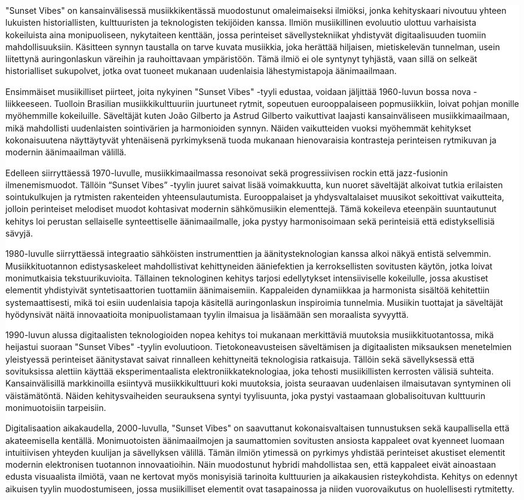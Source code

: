 "Sunset Vibes" on kansainvälisessä musiikkikentässä muodostunut omaleimaiseksi ilmiöksi, jonka
kehityskaari nivoutuu yhteen lukuisten historiallisten, kulttuuristen ja teknologisten tekijöiden
kanssa. Ilmiön musiikillinen evoluutio ulottuu varhaisista kokeiluista aina monipuoliseen,
nykytaiteen kenttään, jossa perinteiset sävellystekniikat yhdistyvät digitaalisuuden tuomiin
mahdollisuuksiin. Käsitteen synnyn taustalla on tarve kuvata musiikkia, joka herättää hiljaisen,
mietiskelevän tunnelman, usein liitettynä auringonlaskun väreihin ja rauhoittavaan ympäristöön. Tämä
ilmiö ei ole syntynyt tyhjästä, vaan sillä on selkeät historialliset sukupolvet, jotka ovat tuoneet
mukanaan uudenlaisia lähestymistapoja äänimaailmaan.

Ensimmäiset musiikilliset piirteet, joita nykyinen "Sunset Vibes" -tyyli edustaa, voidaan jäljittää
1960-luvun bossa nova -liikkeeseen. Tuolloin Brasilian musiikkikulttuuriin juurtuneet rytmit,
sopeutuen eurooppalaiseen popmusiikkiin, loivat pohjan monille myöhemmille kokeiluille. Säveltäjät
kuten João Gilberto ja Astrud Gilberto vaikuttivat laajasti kansainväliseen musiikkimaailmaan, mikä
mahdollisti uudenlaisten sointivärien ja harmonioiden synnyn. Näiden vaikutteiden vuoksi myöhemmät
kehitykset kokonaisuutena näyttäytyvät yhtenäisenä pyrkimyksenä tuoda mukanaan hienovaraisia
kontrasteja perinteisen rytmikuvan ja modernin äänimaailman välillä.

Edelleen siirryttäessä 1970-luvulle, musiikkimaailmassa resonoivat sekä progressiivisen rockin että
jazz-fusionin ilmenemismuodot. Tällöin “Sunset Vibes” -tyylin juuret saivat lisää voimakkuutta, kun
nuoret säveltäjät alkoivat tutkia erilaisten sointukulkujen ja rytmisten rakenteiden
yhteensulautumista. Eurooppalaiset ja yhdysvaltalaiset muusikot sekoittivat vaikutteita, jolloin
perinteiset melodiset muodot kohtasivat modernin sähkömusiikin elementtejä. Tämä kokeileva eteenpäin
suuntautunut kehitys loi perustan sellaiselle synteettiselle äänimaailmalle, joka pystyy
harmonisoimaan sekä perinteisiä että edistyksellisiä sävyjä.

1980-luvulle siirryttäessä integraatio sähköisten instrumenttien ja äänitysteknologian kanssa alkoi
näkyä entistä selvemmin. Musiikkituotannon edistysaskeleet mahdollistivat kehittyneiden ääniefektien
ja kerroksellisten sovitusten käytön, jotka loivat monimutkaisia tekstuurikuvioita. Tällainen
teknologinen kehitys tarjosi edellytykset intensiiviselle kokeilulle, jossa akustiset elementit
yhdistyivät syntetisaattorien tuottamiin äänimaisemiin. Kappaleiden dynamiikkaa ja harmonista
sisältöä kehitettiin systemaattisesti, mikä toi esiin uudenlaisia tapoja käsitellä auringonlaskun
inspiroimia tunnelmia. Musiikin tuottajat ja säveltäjät hyödynsivät näitä innovaatioita
monipuolistamaan tyylin ilmaisua ja lisäämään sen moraalista syvyyttä.

1990-luvun alussa digitaalisten teknologioiden nopea kehitys toi mukanaan merkittäviä muutoksia
musiikkituotantossa, mikä heijastui suoraan "Sunset Vibes" -tyylin evoluutioon. Tietokoneavusteisen
säveltämisen ja digitaalisten miksauksen menetelmien yleistyessä perinteiset äänitystavat saivat
rinnalleen kehittyneitä teknologisia ratkaisuja. Tällöin sekä sävellyksessä että sovituksissa
alettiin käyttää eksperimentaalista elektroniikkateknologiaa, joka tehosti musiikillisten kerrosten
välisiä suhteita. Kansainvälisillä markkinoilla esiintyvä musiikkikulttuuri koki muutoksia, joista
seuraavan uudenlaisen ilmaisutavan syntyminen oli väistämätöntä. Näiden kehitysvaiheiden seurauksena
syntyi tyylisuunta, joka pystyi vastaamaan globalisoituvan kulttuurin monimuotoisiin tarpeisiin.

Digitalisaation aikakaudella, 2000-luvulla, "Sunset Vibes" on saavuttanut kokonaisvaltaisen
tunnustuksen sekä kaupallisella että akateemisella kentällä. Monimuotoisten äänimaailmojen ja
saumattomien sovitusten ansiosta kappaleet ovat kyenneet luomaan intuitiivisen yhteyden kuulijan ja
sävellyksen välillä. Tämän ilmiön ytimessä on pyrkimys yhdistää perinteiset akustiset elementit
modernin elektronisen tuotannon innovaatioihin. Näin muodostunut hybridi mahdollistaa sen, että
kappaleet eivät ainoastaan edusta visuaalista ilmiötä, vaan ne kertovat myös monisyisiä tarinoita
kulttuurien ja aikakausien risteykohdista. Kehitys on edennyt aikuisen tyylin muodostumiseen, jossa
musiikilliset elementit ovat tasapainossa ja niiden vuorovaikutus on huolellisesti rytmitetty.
